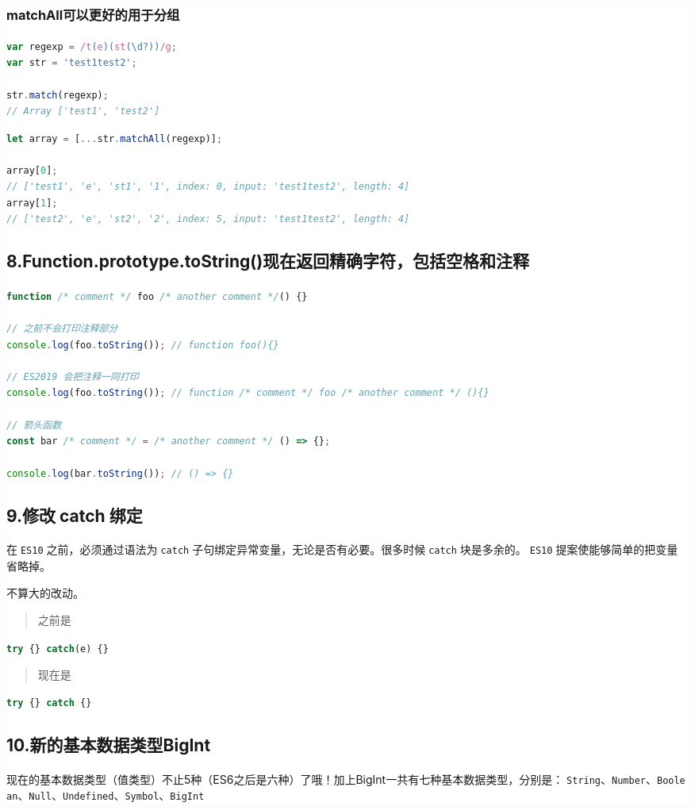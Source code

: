 ### matchAll可以更好的用于分组

```js
var regexp = /t(e)(st(\d?))/g;
var str = 'test1test2';

str.match(regexp); 
// Array ['test1', 'test2']
```

```js
let array = [...str.matchAll(regexp)];

array[0];
// ['test1', 'e', 'st1', '1', index: 0, input: 'test1test2', length: 4]
array[1];
// ['test2', 'e', 'st2', '2', index: 5, input: 'test1test2', length: 4]
```

## 8.Function.prototype.toString()现在返回精确字符，包括空格和注释

```js
function /* comment */ foo /* another comment */() {}

// 之前不会打印注释部分
console.log(foo.toString()); // function foo(){}

// ES2019 会把注释一同打印
console.log(foo.toString()); // function /* comment */ foo /* another comment */ (){}

// 箭头函数
const bar /* comment */ = /* another comment */ () => {};

console.log(bar.toString()); // () => {}
```

## 9.修改 catch 绑定

在 `ES10` 之前，必须通过语法为 `catch` 子句绑定异常变量，无论是否有必要。很多时候 `catch` 块是多余的。 `ES10` 提案使能够简单的把变量省略掉。

不算大的改动。

> 之前是

```js
try {} catch(e) {}
```

> 现在是

```js
try {} catch {}
```

## 10.新的基本数据类型BigInt

现在的基本数据类型（值类型）不止5种（ES6之后是六种）了哦！加上BigInt一共有七种基本数据类型，分别是： `String`、`Number`、`Boolean`、`Null`、`Undefined`、`Symbol`、`BigInt`

